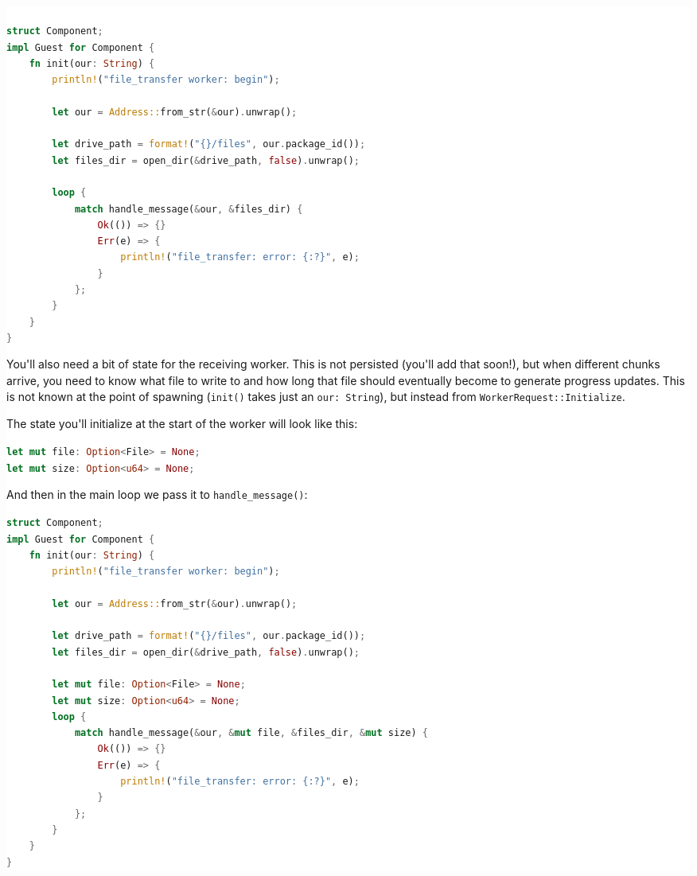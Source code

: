```rust

struct Component;
impl Guest for Component {
    fn init(our: String) {
        println!("file_transfer worker: begin");

        let our = Address::from_str(&our).unwrap();

        let drive_path = format!("{}/files", our.package_id());
        let files_dir = open_dir(&drive_path, false).unwrap();

        loop {
            match handle_message(&our, &files_dir) {
                Ok(()) => {}
                Err(e) => {
                    println!("file_transfer: error: {:?}", e);
                }
            };
        }
    }
}
```

You'll also need a bit of state for the receiving worker.
This is not persisted (you'll add that soon!), but when different chunks arrive, you need to know what file to write to and how long that file should eventually become to generate progress updates.
This is not known at the point of spawning (`init()` takes just an `our: String`), but instead from `WorkerRequest::Initialize`.

The state you'll initialize at the start of the worker will look like this:

```rust
let mut file: Option<File> = None;
let mut size: Option<u64> = None;
```

And then in the main loop we pass it to `handle_message()`:

```rust
struct Component;
impl Guest for Component {
    fn init(our: String) {
        println!("file_transfer worker: begin");

        let our = Address::from_str(&our).unwrap();

        let drive_path = format!("{}/files", our.package_id());
        let files_dir = open_dir(&drive_path, false).unwrap();

        let mut file: Option<File> = None;
        let mut size: Option<u64> = None;
        loop {
            match handle_message(&our, &mut file, &files_dir, &mut size) {
                Ok(()) => {}
                Err(e) => {
                    println!("file_transfer: error: {:?}", e);
                }
            };
        }
    }
}
```
